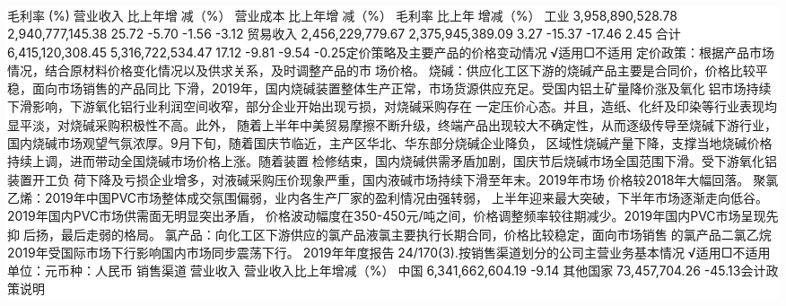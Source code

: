 毛利率
(%)
营业收入
比上年增
减（%）
营业成本
比上年增
减（%）
毛利率
比上年
增减（%）
工业
3,958,890,528.78
2,940,777,145.38
25.72
-5.70
-1.56
-3.12
贸易收入
2,456,229,779.67
2,375,945,389.09
3.27
-15.37
-17.46
2.45
合计
6,415,120,308.45
5,316,722,534.47
17.12
-9.81
-9.54
-0.25定价策略及主要产品的价格变动情况
√适用□不适用
定价政策：根据产品市场情况，结合原材料价格变化情况以及供求关系，及时调整产品的市
场价格。
烧碱：供应化工区下游的烧碱产品主要是合同价，价格比较平稳，面向市场销售的产品同比
下滑，2019年，国内烧碱装置整体生产正常，市场货源供应充足。受国内铝土矿量降价涨及氧化
铝市场持续下滑影响，下游氧化铝行业利润空间收窄，部分企业开始出现亏损，对烧碱采购存在
一定压价心态。并且，造纸、化纤及印染等行业表现均显平淡，对烧碱采购积极性不高。此外，
随着上半年中美贸易摩擦不断升级，终端产品出现较大不确定性，从而逐级传导至烧碱下游行业，
国内烧碱市场观望气氛浓厚。9月下旬，随着国庆节临近，主产区华北、华东部分烧碱企业降负，
区域性烧碱产量下降，支撑当地烧碱价格持续上调，进而带动全国烧碱市场价格上涨。随着装置
检修结束，国内烧碱供需矛盾加剧，国庆节后烧碱市场全国范围下滑。受下游氧化铝装置开工负
荷下降及亏损企业增多，对液碱采购压价现象严重，国内液碱市场持续下滑至年末。2019年市场
价格较2018年大幅回落。
聚氯乙烯：2019年中国PVC市场整体成交氛围偏弱，业内各生产厂家的盈利情况由强转弱，
上半年迎来最大突破，下半年市场逐渐走向低谷。2019年国内PVC市场供需面无明显突出矛盾，
价格波动幅度在350-450元/吨之间，价格调整频率较往期减少。2019年国内PVC市场呈现先抑
后扬，最后走弱的格局。
氯产品：向化工区下游供应的氯产品液氯主要执行长期合同，价格比较稳定，面向市场销售
的氯产品二氯乙烷2019年受国际市场下行影响国内市场同步震荡下行。
2019年年度报告
24/170(3).按销售渠道划分的公司主营业务基本情况
√适用□不适用
单位：元币种：人民币
销售渠道
营业收入
营业收入比上年增减（%）
中国
6,341,662,604.19
-9.14
其他国家
73,457,704.26
-45.13会计政策说明